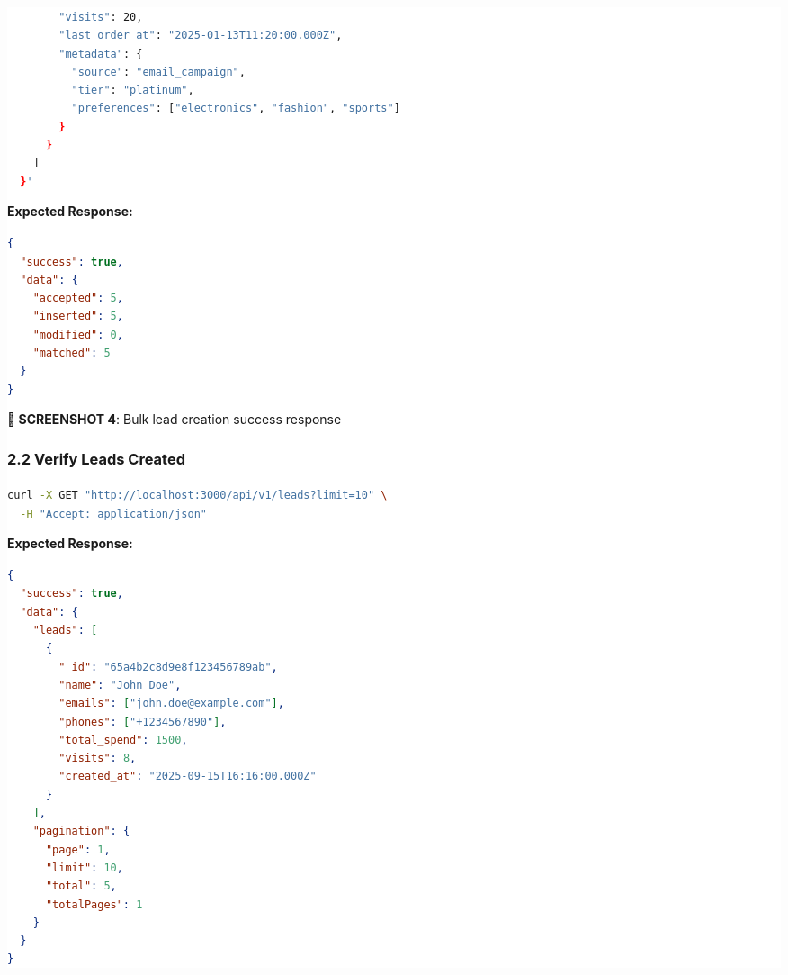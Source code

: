 ```bash
        "visits": 20,
        "last_order_at": "2025-01-13T11:20:00.000Z",
        "metadata": {
          "source": "email_campaign",
          "tier": "platinum",
          "preferences": ["electronics", "fashion", "sports"]
        }
      }
    ]
  }'
```

**Expected Response:**
```json
{
  "success": true,
  "data": {
    "accepted": 5,
    "inserted": 5,
    "modified": 0,
    "matched": 5
  }
}
```

**📸 SCREENSHOT 4**: Bulk lead creation success response

### 2.2 Verify Leads Created
```bash
curl -X GET "http://localhost:3000/api/v1/leads?limit=10" \
  -H "Accept: application/json"
```

**Expected Response:**
```json
{
  "success": true,
  "data": {
    "leads": [
      {
        "_id": "65a4b2c8d9e8f123456789ab",
        "name": "John Doe",
        "emails": ["john.doe@example.com"],
        "phones": ["+1234567890"],
        "total_spend": 1500,
        "visits": 8,
        "created_at": "2025-09-15T16:16:00.000Z"
      }
    ],
    "pagination": {
      "page": 1,
      "limit": 10,
      "total": 5,
      "totalPages": 1
    }
  }
}
```
